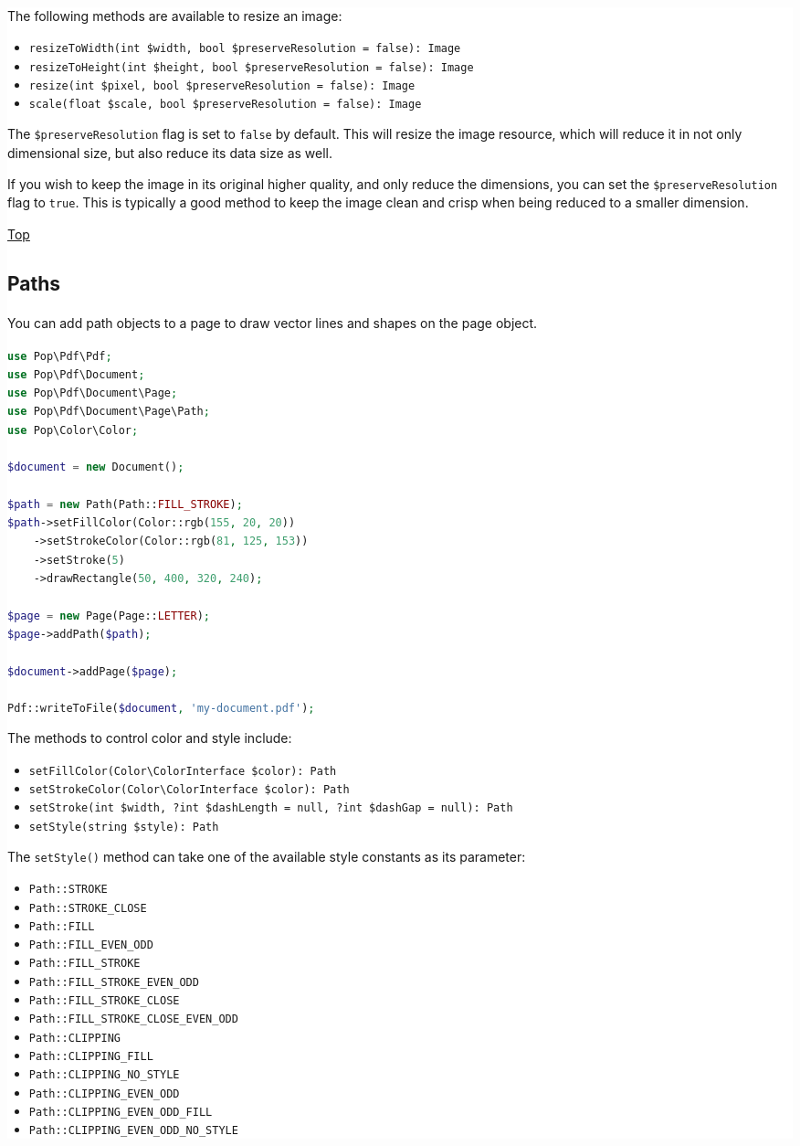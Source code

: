 The following methods are available to resize an image:

- `resizeToWidth(int $width, bool $preserveResolution = false): Image`
- `resizeToHeight(int $height, bool $preserveResolution = false): Image`
- `resize(int $pixel, bool $preserveResolution = false): Image`
- `scale(float $scale, bool $preserveResolution = false): Image`

The `$preserveResolution` flag is set to `false` by default. This will
resize the image resource, which will reduce it in not only dimensional size,
but also reduce its data size as well.

If you wish to keep the image in its original higher quality, and
only reduce the dimensions, you can set the `$preserveResolution` flag
to `true`. This is typically a good method to keep the image clean and crisp
when being reduced to a smaller dimension.

[Top](#pop-pdf)

Paths
-----

You can add path objects to a page to draw vector lines and shapes on the page object.

```php
use Pop\Pdf\Pdf;
use Pop\Pdf\Document;
use Pop\Pdf\Document\Page;
use Pop\Pdf\Document\Page\Path;
use Pop\Color\Color;

$document = new Document();

$path = new Path(Path::FILL_STROKE);
$path->setFillColor(Color::rgb(155, 20, 20))
    ->setStrokeColor(Color::rgb(81, 125, 153))
    ->setStroke(5)
    ->drawRectangle(50, 400, 320, 240);

$page = new Page(Page::LETTER);
$page->addPath($path);

$document->addPage($page);

Pdf::writeToFile($document, 'my-document.pdf');
```

The methods to control color and style include:

- `setFillColor(Color\ColorInterface $color): Path`
- `setStrokeColor(Color\ColorInterface $color): Path`
- `setStroke(int $width, ?int $dashLength = null, ?int $dashGap = null): Path`
- `setStyle(string $style): Path`

The `setStyle()` method can take one of the available style constants as its parameter:

- `Path::STROKE`
- `Path::STROKE_CLOSE`
- `Path::FILL`
- `Path::FILL_EVEN_ODD`
- `Path::FILL_STROKE`
- `Path::FILL_STROKE_EVEN_ODD`
- `Path::FILL_STROKE_CLOSE`
- `Path::FILL_STROKE_CLOSE_EVEN_ODD`
- `Path::CLIPPING`
- `Path::CLIPPING_FILL`
- `Path::CLIPPING_NO_STYLE`
- `Path::CLIPPING_EVEN_ODD`
- `Path::CLIPPING_EVEN_ODD_FILL`
- `Path::CLIPPING_EVEN_ODD_NO_STYLE`